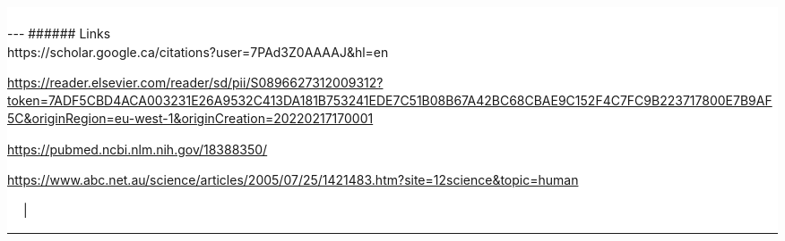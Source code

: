</br>
---
###### Links </br>
https://scholar.google.ca/citations?user=7PAd3Z0AAAAJ&hl=en

https://reader.elsevier.com/reader/sd/pii/S0896627312009312?token=7ADF5CBD4ACA003231E26A9532C413DA181B753241EDE7C51B08B67A42BC68CBAE9C152F4C7FC9B223717800E7B9AF5C&originRegion=eu-west-1&originCreation=20220217170001

https://pubmed.ncbi.nlm.nih.gov/18388350/

https://www.abc.net.au/science/articles/2005/07/25/1421483.htm?site=12science&topic=human

 &emsp; | &emsp; 


---